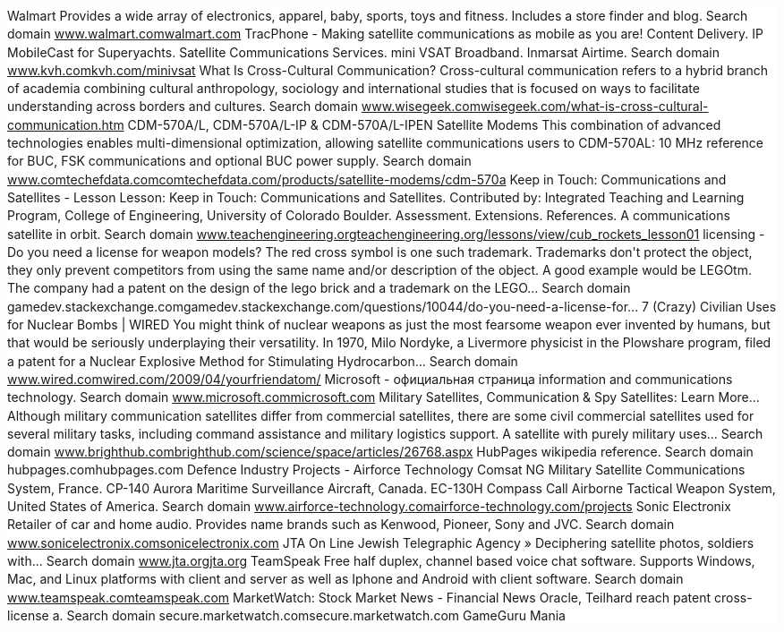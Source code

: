 Walmart
Provides a wide array of electronics, apparel, baby, sports, toys and fitness. Includes a store finder and blog.
Search domain www.walmart.comwalmart.com
TracPhone - Making satellite communications as mobile as you are!
Content Delivery. IP MobileCast for Superyachts. Satellite Communications Services. mini VSAT Broadband. Inmarsat Airtime.
Search domain www.kvh.comkvh.com/minivsat
What Is Cross-Cultural Communication?
Cross-cultural communication refers to a hybrid branch of academia combining cultural anthropology, sociology and international studies that is focused on ways to facilitate understanding across borders and cultures.
Search domain www.wisegeek.comwisegeek.com/what-is-cross-cultural-communication.htm
CDM-570A/L, CDM-570A/L-IP & CDM-570A/L-IPEN Satellite Modems
This combination of advanced technologies enables multi-dimensional optimization, allowing satellite communications users to CDM-570AL: 10 MHz reference for BUC, FSK communications and optional BUC power supply.
Search domain www.comtechefdata.comcomtechefdata.com/products/satellite-modems/cdm-570a
Keep in Touch: Communications and Satellites - Lesson
Lesson: Keep in Touch: Communications and Satellites. Contributed by: Integrated Teaching and Learning Program, College of Engineering, University of Colorado Boulder. Assessment. Extensions. References. A communications satellite in orbit.
Search domain www.teachengineering.orgteachengineering.org/lessons/view/cub_rockets_lesson01
licensing - Do you need a license for weapon models?
The red cross symbol is one such trademark. Trademarks don't protect the object, they only prevent competitors from using the same name and/or description of the object. A good example would be LEGOtm. The company had a patent on the design of the lego brick and a trademark on the LEGO...
Search domain gamedev.stackexchange.comgamedev.stackexchange.com/questions/10044/do-you-need-a-license-for...
7 (Crazy) Civilian Uses for Nuclear Bombs | WIRED
You might think of nuclear weapons as just the most fearsome weapon ever invented by humans, but that would be seriously underplaying their versatility. In 1970, Milo Nordyke, a Livermore physicist in the Plowshare program, filed a patent for a Nuclear Explosive Method for Stimulating Hydrocarbon...
Search domain www.wired.comwired.com/2009/04/yourfriendatom/
Microsoft - официальная страница
information and communications technology.
Search domain www.microsoft.commicrosoft.com
Military Satellites, Communication & Spy Satellites: Learn More...
Although military communication satellites differ from commercial satellites, there are some civil commercial satellites used for several military tasks, including command assistance and military logistics support. A satellite with purely military uses...
Search domain www.brighthub.combrighthub.com/science/space/articles/26768.aspx
HubPages
wikipedia reference.
Search domain hubpages.comhubpages.com
Defence Industry Projects - Airforce Technology
Comsat NG Military Satellite Communications System, France. CP-140 Aurora Maritime Surveillance Aircraft, Canada. EC-130H Compass Call Airborne Tactical Weapon System, United States of America.
Search domain www.airforce-technology.comairforce-technology.com/projects
Sonic Electronix
Retailer of car and home audio. Provides name brands such as Kenwood, Pioneer, Sony and JVC.
Search domain www.sonicelectronix.comsonicelectronix.com
JTA On Line
Jewish Telegraphic Agency » Deciphering satellite photos, soldiers with...
Search domain www.jta.orgjta.org
TeamSpeak
Free half duplex, channel based voice chat software. Supports Windows, Mac, and Linux platforms with client and server as well as Iphone and Android with client software.
Search domain www.teamspeak.comteamspeak.com
MarketWatch: Stock Market News - Financial News
Oracle, Teilhard reach patent cross-license a.
Search domain secure.marketwatch.comsecure.marketwatch.com
GameGuru Mania